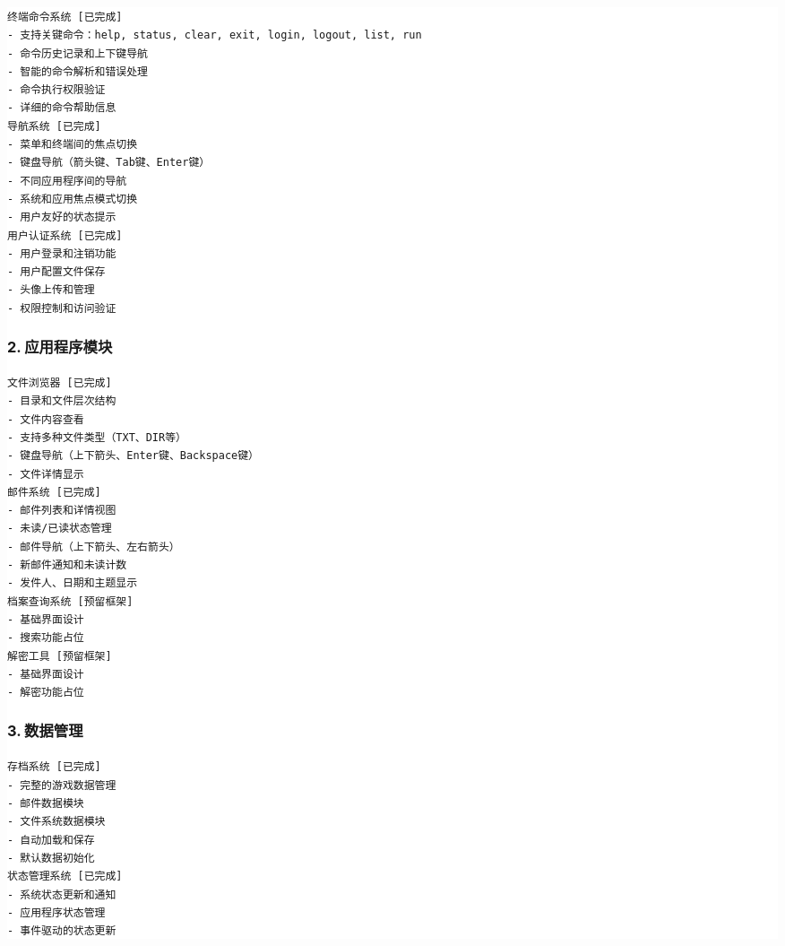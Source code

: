 ```
终端命令系统 [已完成]
- 支持关键命令：help, status, clear, exit, login, logout, list, run
- 命令历史记录和上下键导航
- 智能的命令解析和错误处理
- 命令执行权限验证
- 详细的命令帮助信息
导航系统 [已完成]
- 菜单和终端间的焦点切换
- 键盘导航（箭头键、Tab键、Enter键）
- 不同应用程序间的导航
- 系统和应用焦点模式切换
- 用户友好的状态提示
用户认证系统 [已完成]
- 用户登录和注销功能
- 用户配置文件保存
- 头像上传和管理
- 权限控制和访问验证
```

### 2. 应用程序模块

```
文件浏览器 [已完成]
- 目录和文件层次结构
- 文件内容查看
- 支持多种文件类型（TXT、DIR等）
- 键盘导航（上下箭头、Enter键、Backspace键）
- 文件详情显示
邮件系统 [已完成]
- 邮件列表和详情视图
- 未读/已读状态管理
- 邮件导航（上下箭头、左右箭头）
- 新邮件通知和未读计数
- 发件人、日期和主题显示
档案查询系统 [预留框架]
- 基础界面设计
- 搜索功能占位
解密工具 [预留框架]
- 基础界面设计
- 解密功能占位
```

### 3. 数据管理

```
存档系统 [已完成]
- 完整的游戏数据管理
- 邮件数据模块
- 文件系统数据模块
- 自动加载和保存
- 默认数据初始化
状态管理系统 [已完成]
- 系统状态更新和通知
- 应用程序状态管理
- 事件驱动的状态更新
```
